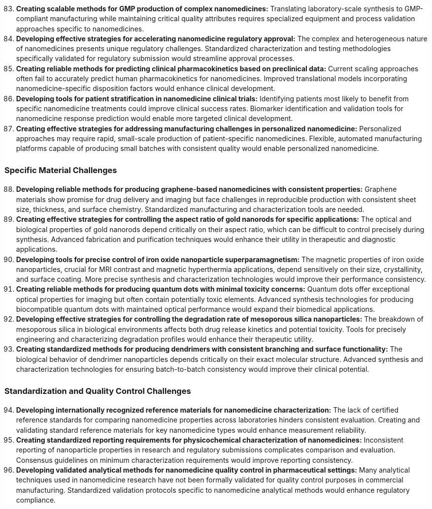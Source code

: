 83. **Creating scalable methods for GMP production of complex nanomedicines:** Translating laboratory-scale synthesis to GMP-compliant manufacturing while maintaining critical quality attributes requires specialized equipment and process validation approaches specific to nanomedicines.
84. **Developing effective strategies for accelerating nanomedicine regulatory approval:** The complex and heterogeneous nature of nanomedicines presents unique regulatory challenges. Standardized characterization and testing methodologies specifically validated for regulatory submission would streamline approval processes.
85. **Creating reliable methods for predicting clinical pharmacokinetics based on preclinical data:** Current scaling approaches often fail to accurately predict human pharmacokinetics for nanomedicines. Improved translational models incorporating nanomedicine-specific disposition factors would enhance clinical development.
86. **Developing tools for patient stratification in nanomedicine clinical trials:** Identifying patients most likely to benefit from specific nanomedicine treatments could improve clinical success rates. Biomarker identification and validation tools for nanomedicine response prediction would enable more targeted clinical development.
87. **Creating effective strategies for addressing manufacturing challenges in personalized nanomedicine:** Personalized approaches may require rapid, small-scale production of patient-specific nanomedicines. Flexible, automated manufacturing platforms capable of producing small batches with consistent quality would enable personalized nanomedicine.

### Specific Material Challenges

88. **Developing reliable methods for producing graphene-based nanomedicines with consistent properties:** Graphene materials show promise for drug delivery and imaging but face challenges in reproducible production with consistent sheet size, thickness, and surface chemistry. Standardized manufacturing and characterization tools are needed.
89. **Creating effective strategies for controlling the aspect ratio of gold nanorods for specific applications:** The optical and biological properties of gold nanorods depend critically on their aspect ratio, which can be difficult to control precisely during synthesis. Advanced fabrication and purification techniques would enhance their utility in therapeutic and diagnostic applications.
90. **Developing tools for precise control of iron oxide nanoparticle superparamagnetism:** The magnetic properties of iron oxide nanoparticles, crucial for MRI contrast and magnetic hyperthermia applications, depend sensitively on their size, crystallinity, and surface coating. More precise synthesis and characterization technologies would improve their performance consistency.
91. **Creating reliable methods for producing quantum dots with minimal toxicity concerns:** Quantum dots offer exceptional optical properties for imaging but often contain potentially toxic elements. Advanced synthesis technologies for producing biocompatible quantum dots with maintained optical performance would expand their biomedical applications.
92. **Developing effective strategies for controlling the degradation rate of mesoporous silica nanoparticles:** The breakdown of mesoporous silica in biological environments affects both drug release kinetics and potential toxicity. Tools for precisely engineering and characterizing degradation profiles would enhance their therapeutic utility.
93. **Creating standardized methods for producing dendrimers with consistent branching and surface functionality:** The biological behavior of dendrimer nanoparticles depends critically on their exact molecular structure. Advanced synthesis and characterization technologies for ensuring batch-to-batch consistency would improve their clinical potential.

### Standardization and Quality Control Challenges

94. **Developing internationally recognized reference materials for nanomedicine characterization:** The lack of certified reference standards for comparing nanomedicine properties across laboratories hinders consistent evaluation. Creating and validating standard reference materials for key nanomedicine types would enhance measurement reliability.
95. **Creating standardized reporting requirements for physicochemical characterization of nanomedicines:** Inconsistent reporting of nanoparticle properties in research and regulatory submissions complicates comparison and evaluation. Consensus guidelines on minimum characterization requirements would improve reporting consistency.
96. **Developing validated analytical methods for nanomedicine quality control in pharmaceutical settings:** Many analytical techniques used in nanomedicine research have not been formally validated for quality control purposes in commercial manufacturing. Standardized validation protocols specific to nanomedicine analytical methods would enhance regulatory compliance.